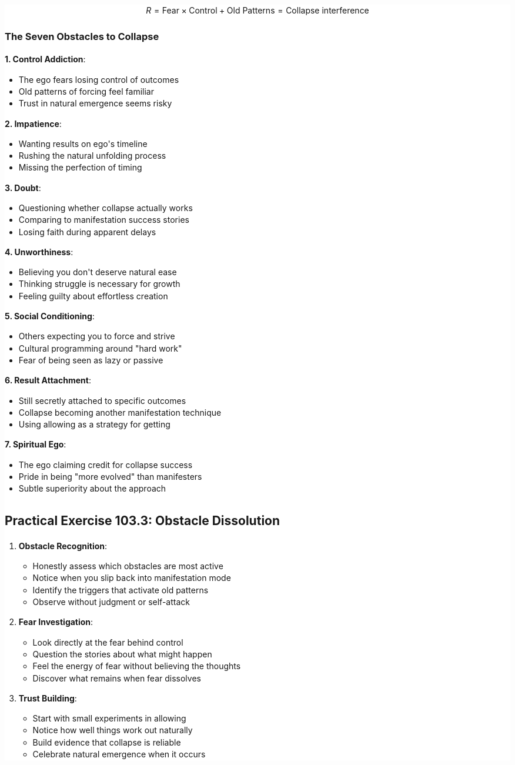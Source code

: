 $$R = \text{Fear} \times \text{Control} + \text{Old Patterns} = \text{Collapse interference}$$

### **The Seven Obstacles to Collapse**

**1. Control Addiction**:
- The ego fears losing control of outcomes
- Old patterns of forcing feel familiar
- Trust in natural emergence seems risky

**2. Impatience**:
- Wanting results on ego's timeline
- Rushing the natural unfolding process
- Missing the perfection of timing

**3. Doubt**:
- Questioning whether collapse actually works
- Comparing to manifestation success stories
- Losing faith during apparent delays

**4. Unworthiness**:
- Believing you don't deserve natural ease
- Thinking struggle is necessary for growth
- Feeling guilty about effortless creation

**5. Social Conditioning**:
- Others expecting you to force and strive
- Cultural programming around "hard work"
- Fear of being seen as lazy or passive

**6. Result Attachment**:
- Still secretly attached to specific outcomes
- Collapse becoming another manifestation technique
- Using allowing as a strategy for getting

**7. Spiritual Ego**:
- The ego claiming credit for collapse success
- Pride in being "more evolved" than manifesters
- Subtle superiority about the approach

## Practical Exercise 103.3: Obstacle Dissolution

1. **Obstacle Recognition**:
   - Honestly assess which obstacles are most active
   - Notice when you slip back into manifestation mode
   - Identify the triggers that activate old patterns
   - Observe without judgment or self-attack

2. **Fear Investigation**:
   - Look directly at the fear behind control
   - Question the stories about what might happen
   - Feel the energy of fear without believing the thoughts
   - Discover what remains when fear dissolves

3. **Trust Building**:
   - Start with small experiments in allowing
   - Notice how well things work out naturally
   - Build evidence that collapse is reliable
   - Celebrate natural emergence when it occurs
